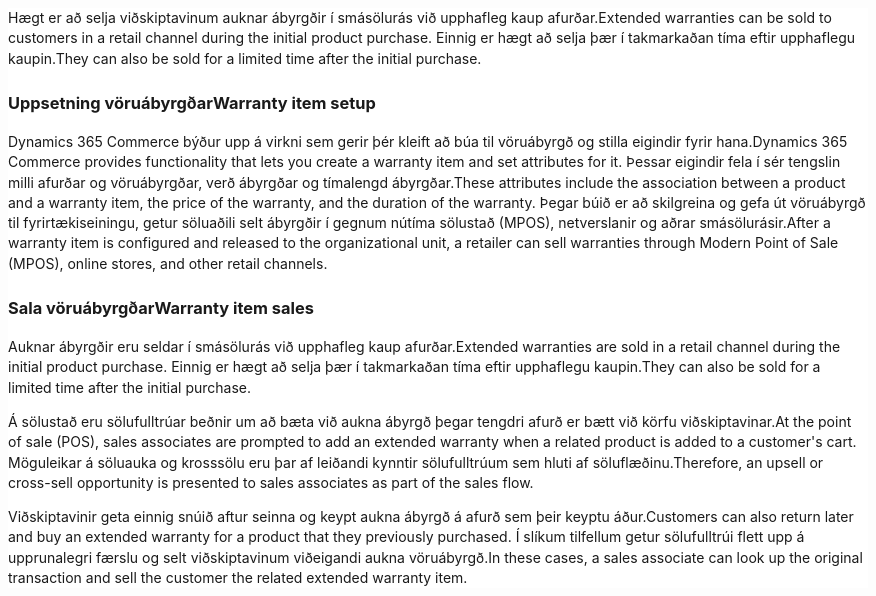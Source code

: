 <span data-ttu-id="c4c83-110">Hægt er að selja viðskiptavinum auknar ábyrgðir í smásölurás við upphafleg kaup afurðar.</span><span class="sxs-lookup"><span data-stu-id="c4c83-110">Extended warranties can be sold to customers in a retail channel during the initial product purchase.</span></span> <span data-ttu-id="c4c83-111">Einnig er hægt að selja þær í takmarkaðan tíma eftir upphaflegu kaupin.</span><span class="sxs-lookup"><span data-stu-id="c4c83-111">They can also be sold for a limited time after the initial purchase.</span></span>

### <a name="warranty-item-setup"></a><span data-ttu-id="c4c83-112">Uppsetning vöruábyrgðar</span><span class="sxs-lookup"><span data-stu-id="c4c83-112">Warranty item setup</span></span>

<span data-ttu-id="c4c83-113">Dynamics 365 Commerce býður upp á virkni sem gerir þér kleift að búa til vöruábyrgð og stilla eigindir fyrir hana.</span><span class="sxs-lookup"><span data-stu-id="c4c83-113">Dynamics 365 Commerce provides functionality that lets you create a warranty item and set attributes for it.</span></span> <span data-ttu-id="c4c83-114">Þessar eigindir fela í sér tengslin milli afurðar og vöruábyrgðar, verð ábyrgðar og tímalengd ábyrgðar.</span><span class="sxs-lookup"><span data-stu-id="c4c83-114">These attributes include the association between a product and a warranty item, the price of the warranty, and the duration of the warranty.</span></span> <span data-ttu-id="c4c83-115">Þegar búið er að skilgreina og gefa út vöruábyrgð til fyrirtækiseiningu, getur söluaðili selt ábyrgðir í gegnum nútíma sölustað (MPOS), netverslanir og aðrar smásölurásir.</span><span class="sxs-lookup"><span data-stu-id="c4c83-115">After a warranty item is configured and released to the organizational unit, a retailer can sell warranties through Modern Point of Sale (MPOS), online stores, and other retail channels.</span></span>

### <a name="warranty-item-sales"></a><span data-ttu-id="c4c83-116">Sala vöruábyrgðar</span><span class="sxs-lookup"><span data-stu-id="c4c83-116">Warranty item sales</span></span>

<span data-ttu-id="c4c83-117">Auknar ábyrgðir eru seldar í smásölurás við upphafleg kaup afurðar.</span><span class="sxs-lookup"><span data-stu-id="c4c83-117">Extended warranties are sold in a retail channel during the initial product purchase.</span></span> <span data-ttu-id="c4c83-118">Einnig er hægt að selja þær í takmarkaðan tíma eftir upphaflegu kaupin.</span><span class="sxs-lookup"><span data-stu-id="c4c83-118">They can also be sold for a limited time after the initial purchase.</span></span>

<span data-ttu-id="c4c83-119">Á sölustað eru sölufulltrúar beðnir um að bæta við aukna ábyrgð þegar tengdri afurð er bætt við körfu viðskiptavinar.</span><span class="sxs-lookup"><span data-stu-id="c4c83-119">At the point of sale (POS), sales associates are prompted to add an extended warranty when a related product is added to a customer's cart.</span></span> <span data-ttu-id="c4c83-120">Möguleikar á söluauka og krosssölu eru þar af leiðandi kynntir sölufulltrúum sem hluti af söluflæðinu.</span><span class="sxs-lookup"><span data-stu-id="c4c83-120">Therefore, an upsell or cross-sell opportunity is presented to sales associates as part of the sales flow.</span></span>

<span data-ttu-id="c4c83-121">Viðskiptavinir geta einnig snúið aftur seinna og keypt aukna ábyrgð á afurð sem þeir keyptu áður.</span><span class="sxs-lookup"><span data-stu-id="c4c83-121">Customers can also return later and buy an extended warranty for a product that they previously purchased.</span></span> <span data-ttu-id="c4c83-122">Í slíkum tilfellum getur sölufulltrúi flett upp á upprunalegri færslu og selt viðskiptavinum viðeigandi aukna vöruábyrgð.</span><span class="sxs-lookup"><span data-stu-id="c4c83-122">In these cases, a sales associate can look up the original transaction and sell the customer the related extended warranty item.</span></span>
